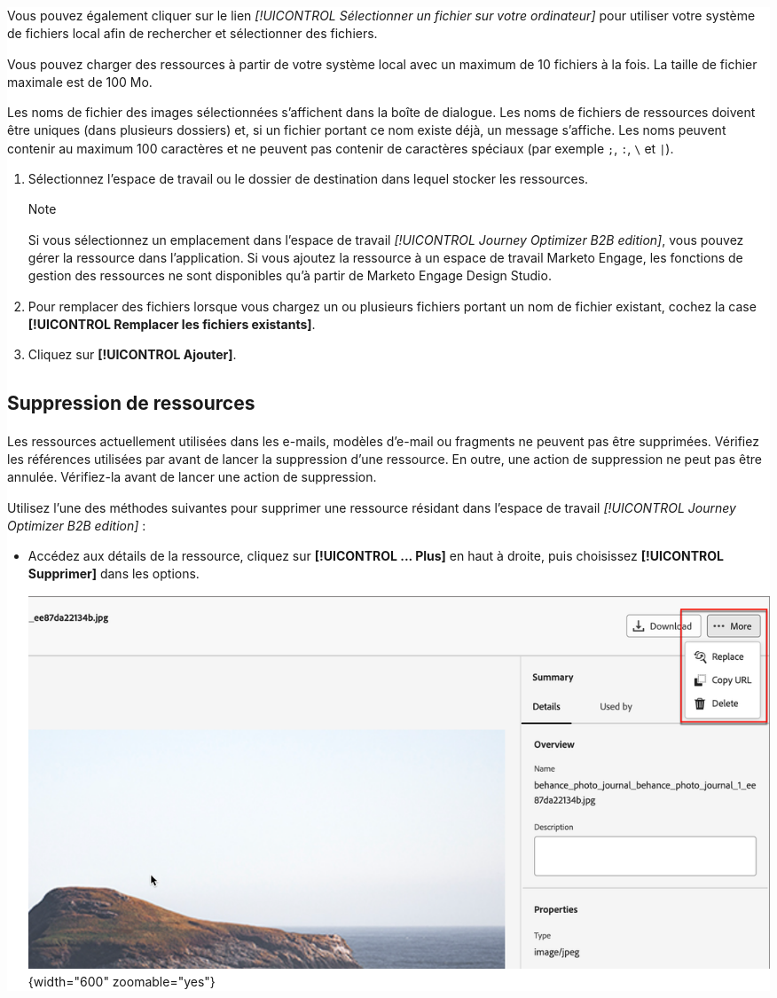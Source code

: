    Vous pouvez également cliquer sur le lien _[!UICONTROL Sélectionner un fichier sur votre ordinateur]_ pour utiliser votre système de fichiers local afin de rechercher et sélectionner des fichiers.

   Vous pouvez charger des ressources à partir de votre système local avec un maximum de 10 fichiers à la fois. La taille de fichier maximale est de 100 Mo.

   Les noms de fichier des images sélectionnées s’affichent dans la boîte de dialogue. Les noms de fichiers de ressources doivent être uniques (dans plusieurs dossiers) et, si un fichier portant ce nom existe déjà, un message s’affiche. Les noms peuvent contenir au maximum 100 caractères et ne peuvent pas contenir de caractères spéciaux (par exemple `;`, `:`, `\` et `|`).

1. Sélectionnez l’espace de travail ou le dossier de destination dans lequel stocker les ressources.

   >[!NOTE]
   >
   >Si vous sélectionnez un emplacement dans l’espace de travail _[!UICONTROL Journey Optimizer B2B edition]_, vous pouvez gérer la ressource dans l’application. Si vous ajoutez la ressource à un espace de travail Marketo Engage, les fonctions de gestion des ressources ne sont disponibles qu’à partir de Marketo Engage Design Studio.

1. Pour remplacer des fichiers lorsque vous chargez un ou plusieurs fichiers portant un nom de fichier existant, cochez la case **[!UICONTROL Remplacer les fichiers existants]**.

1. Cliquez sur **[!UICONTROL Ajouter]**.

## Suppression de ressources

Les ressources actuellement utilisées dans les e-mails, modèles d’e-mail ou fragments ne peuvent pas être supprimées. Vérifiez les références utilisées par avant de lancer la suppression d’une ressource. En outre, une action de suppression ne peut pas être annulée. Vérifiez-la avant de lancer une action de suppression.

Utilisez l’une des méthodes suivantes pour supprimer une ressource résidant dans l’espace de travail _[!UICONTROL Journey Optimizer B2B edition]_ :

* Accédez aux détails de la ressource, cliquez sur **[!UICONTROL ... Plus]** en haut à droite, puis choisissez **[!UICONTROL Supprimer]** dans les options.

  ![Actions d’accès à la ressource](./assets/assets-details-more-menu.png){width="600" zoomable="yes"}
